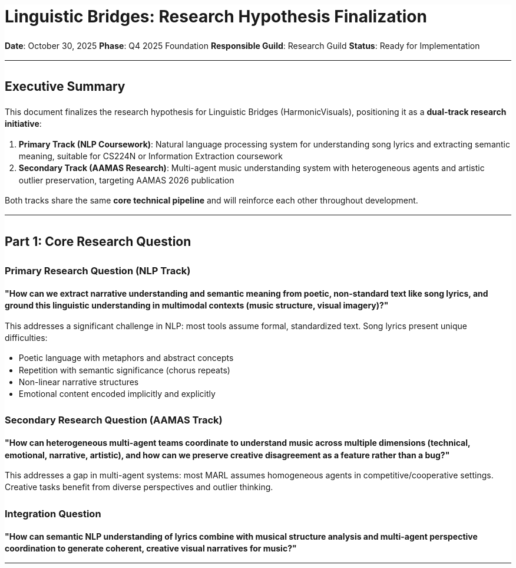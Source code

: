 # Linguistic Bridges: Research Hypothesis Finalization

**Date**: October 30, 2025
**Phase**: Q4 2025 Foundation
**Responsible Guild**: Research Guild
**Status**: Ready for Implementation

---

## Executive Summary

This document finalizes the research hypothesis for Linguistic Bridges (HarmonicVisuals), positioning it as a **dual-track research initiative**:

1. **Primary Track (NLP Coursework)**: Natural language processing system for understanding song lyrics and extracting semantic meaning, suitable for CS224N or Information Extraction coursework
2. **Secondary Track (AAMAS Research)**: Multi-agent music understanding system with heterogeneous agents and artistic outlier preservation, targeting AAMAS 2026 publication

Both tracks share the same **core technical pipeline** and will reinforce each other throughout development.

---

## Part 1: Core Research Question

### Primary Research Question (NLP Track)
**"How can we extract narrative understanding and semantic meaning from poetic, non-standard text like song lyrics, and ground this linguistic understanding in multimodal contexts (music structure, visual imagery)?"**

This addresses a significant challenge in NLP: most tools assume formal, standardized text. Song lyrics present unique difficulties:
- Poetic language with metaphors and abstract concepts
- Repetition with semantic significance (chorus repeats)
- Non-linear narrative structures
- Emotional content encoded implicitly and explicitly

### Secondary Research Question (AAMAS Track)
**"How can heterogeneous multi-agent teams coordinate to understand music across multiple dimensions (technical, emotional, narrative, artistic), and how can we preserve creative disagreement as a feature rather than a bug?"**

This addresses a gap in multi-agent systems: most MARL assumes homogeneous agents in competitive/cooperative settings. Creative tasks benefit from diverse perspectives and outlier thinking.

### Integration Question
**"How can semantic NLP understanding of lyrics combine with musical structure analysis and multi-agent perspective coordination to generate coherent, creative visual narratives for music?"**

---
